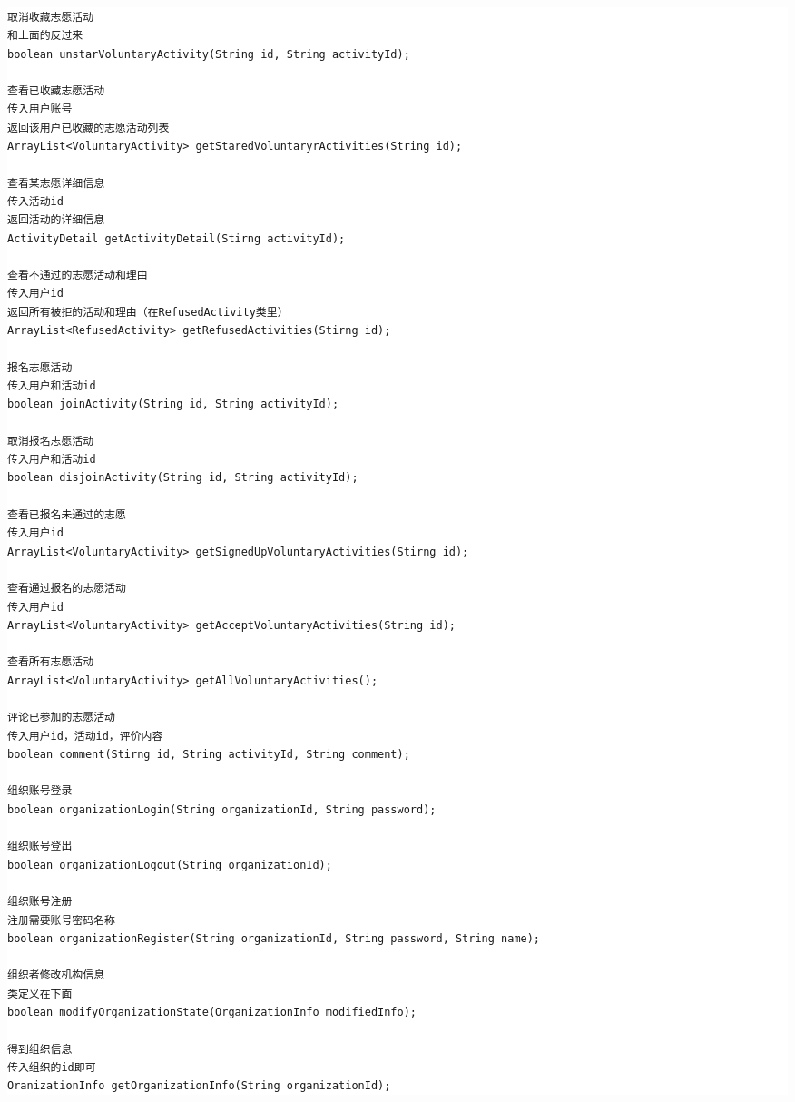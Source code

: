 	取消收藏志愿活动
	和上面的反过来
	boolean unstarVoluntaryActivity(String id, String activityId);

	查看已收藏志愿活动
	传入用户账号
	返回该用户已收藏的志愿活动列表
	ArrayList<VoluntaryActivity> getStaredVoluntaryrActivities(String id);

	查看某志愿详细信息
	传入活动id
	返回活动的详细信息
	ActivityDetail getActivityDetail(Stirng activityId);

	查看不通过的志愿活动和理由
	传入用户id
	返回所有被拒的活动和理由（在RefusedActivity类里）
	ArrayList<RefusedActivity> getRefusedActivities(Stirng id);

	报名志愿活动
	传入用户和活动id
	boolean joinActivity(String id, String activityId);

	取消报名志愿活动
	传入用户和活动id
	boolean disjoinActivity(String id, String activityId);

	查看已报名未通过的志愿
	传入用户id
	ArrayList<VoluntaryActivity> getSignedUpVoluntaryActivities(Stirng id);

	查看通过报名的志愿活动
	传入用户id
	ArrayList<VoluntaryActivity> getAcceptVoluntaryActivities(String id);

	查看所有志愿活动
	ArrayList<VoluntaryActivity> getAllVoluntaryActivities();

	评论已参加的志愿活动
	传入用户id，活动id，评价内容
	boolean comment(Stirng id, String activityId, String comment);

	组织账号登录
	boolean organizationLogin(String organizationId, String password);

	组织账号登出
	boolean organizationLogout(String organizationId);

	组织账号注册
	注册需要账号密码名称
	boolean organizationRegister(String organizationId, String password, String name);

	组织者修改机构信息
	类定义在下面
	boolean modifyOrganizationState(OrganizationInfo modifiedInfo);

	得到组织信息
	传入组织的id即可
	OranizationInfo getOrganizationInfo(String organizationId);
